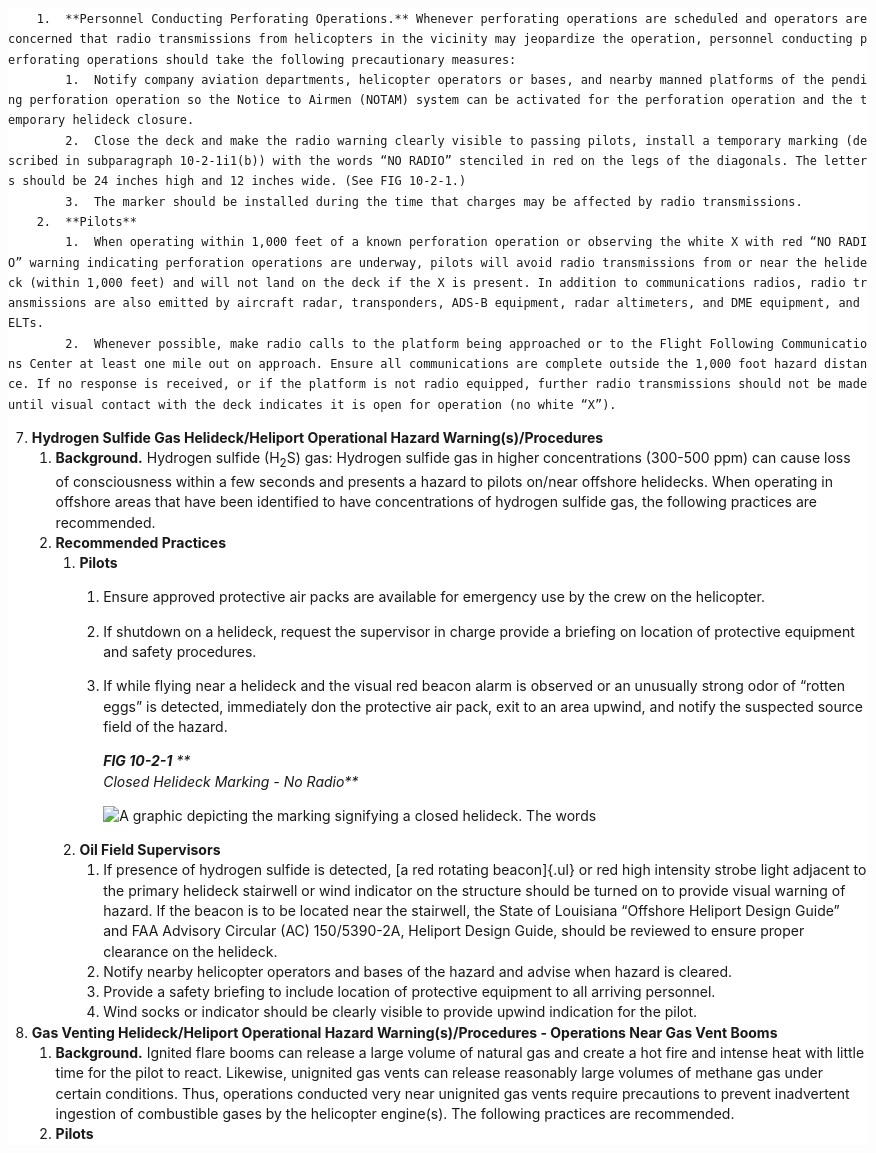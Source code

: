         1.  **Personnel Conducting Perforating Operations.** Whenever perforating operations are scheduled and operators are concerned that radio transmissions from helicopters in the vicinity may jeopardize the operation, personnel conducting perforating operations should take the following precautionary measures:
            1.  Notify company aviation departments, helicopter operators or bases, and nearby manned platforms of the pending perforation operation so the Notice to Airmen (NOTAM) system can be activated for the perforation operation and the temporary helideck closure.
            2.  Close the deck and make the radio warning clearly visible to passing pilots, install a temporary marking (described in subparagraph 10-2-1i1(b)) with the words “NO RADIO” stenciled in red on the legs of the diagonals. The letters should be 24 inches high and 12 inches wide. (See FIG 10-2-1.)
            3.  The marker should be installed during the time that charges may be affected by radio transmissions.
        2.  **Pilots**
            1.  When operating within 1,000 feet of a known perforation operation or observing the white X with red “NO RADIO” warning indicating perforation operations are underway, pilots will avoid radio transmissions from or near the helideck (within 1,000 feet) and will not land on the deck if the X is present. In addition to communications radios, radio transmissions are also emitted by aircraft radar, transponders, ADS-B equipment, radar altimeters, and DME equipment, and ELTs.
            2.  Whenever possible, make radio calls to the platform being approached or to the Flight Following Communications Center at least one mile out on approach. Ensure all communications are complete outside the 1,000 foot hazard distance. If no response is received, or if the platform is not radio equipped, further radio transmissions should not be made until visual contact with the deck indicates it is open for operation (no white “X”).
7.  **Hydrogen Sulfide Gas Helideck/Heliport Operational Hazard Warning(s)/Procedures**
    1.  **Background.** Hydrogen sulfide (H<sub>2</sub>S) gas: Hydrogen sulfide gas in higher concentrations (300-500 ppm) can cause loss of consciousness within a few seconds and presents a hazard to pilots on/near offshore helidecks. When operating in offshore areas that have been identified to have concentrations of hydrogen sulfide gas, the following practices are recommended.
    2.  **Recommended Practices**
        1.  **Pilots**
            1.  Ensure approved protective air packs are available for emergency use by the crew on the helicopter.
            2.  If shutdown on a helideck, request the supervisor in charge provide a briefing on location of protective equipment and safety procedures.
            3.  If while flying near a helideck and the visual red beacon alarm is observed or an unusually strong odor of “rotten eggs” is detected, immediately don the protective air pack, exit to an area upwind, and notify the suspected source field of the hazard. <em>
                <div>

                ***FIG 10-2-1*** **  
                Closed Helideck Marking - No Radio**

                </div>

                </em>![A graphic depicting the marking signifying a closed helideck. The words](https://www.faa.gov/air_traffic/publications/atpubs/aim_html/images/aim_img_66b.jpeg)
        2.  **Oil Field Supervisors**
            1.  If presence of hydrogen sulfide is detected, [a red rotating beacon]{.ul} or red high intensity strobe light adjacent to the primary helideck stairwell or wind indicator on the structure should be turned on to provide visual warning of hazard. If the beacon is to be located near the stairwell, the State of Louisiana “Offshore Heliport Design Guide” and FAA Advisory Circular (AC) 150/5390-2A, Heliport Design Guide, should be reviewed to ensure proper clearance on the helideck.
            2.  Notify nearby helicopter operators and bases of the hazard and advise when hazard is cleared.
            3.  Provide a safety briefing to include location of protective equipment to all arriving personnel.
            4.  Wind socks or indicator should be clearly visible to provide upwind indication for the pilot.
8.  **Gas Venting Helideck/Heliport Operational Hazard Warning(s)/Procedures - Operations Near Gas Vent Booms**
    1.  **Background.** Ignited flare booms can release a large volume of natural gas and create a hot fire and intense heat with little time for the pilot to react. Likewise, unignited gas vents can release reasonably large volumes of methane gas under certain conditions. Thus, operations conducted very near unignited gas vents require precautions to prevent inadvertent ingestion of combustible gases by the helicopter engine(s). The following practices are recommended.
    2.  **Pilots**